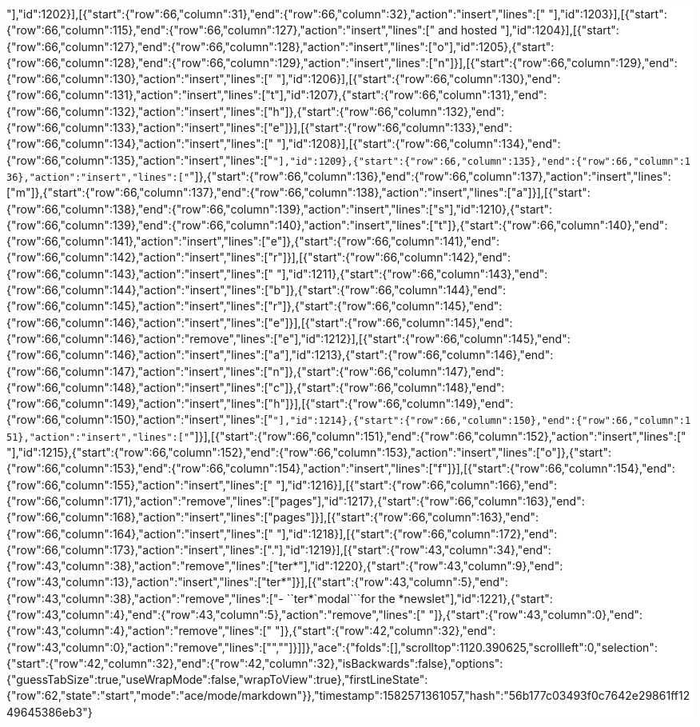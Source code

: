 "],"id":1202}],[{"start":{"row":66,"column":31},"end":{"row":66,"column":32},"action":"insert","lines":[" "],"id":1203}],[{"start":{"row":66,"column":115},"end":{"row":66,"column":127},"action":"insert","lines":[" and hosted "],"id":1204}],[{"start":{"row":66,"column":127},"end":{"row":66,"column":128},"action":"insert","lines":["o"],"id":1205},{"start":{"row":66,"column":128},"end":{"row":66,"column":129},"action":"insert","lines":["n"]}],[{"start":{"row":66,"column":129},"end":{"row":66,"column":130},"action":"insert","lines":[" "],"id":1206}],[{"start":{"row":66,"column":130},"end":{"row":66,"column":131},"action":"insert","lines":["t"],"id":1207},{"start":{"row":66,"column":131},"end":{"row":66,"column":132},"action":"insert","lines":["h"]},{"start":{"row":66,"column":132},"end":{"row":66,"column":133},"action":"insert","lines":["e"]}],[{"start":{"row":66,"column":133},"end":{"row":66,"column":134},"action":"insert","lines":[" "],"id":1208}],[{"start":{"row":66,"column":134},"end":{"row":66,"column":135},"action":"insert","lines":["`"],"id":1209},{"start":{"row":66,"column":135},"end":{"row":66,"column":136},"action":"insert","lines":["`"]},{"start":{"row":66,"column":136},"end":{"row":66,"column":137},"action":"insert","lines":["m"]},{"start":{"row":66,"column":137},"end":{"row":66,"column":138},"action":"insert","lines":["a"]}],[{"start":{"row":66,"column":138},"end":{"row":66,"column":139},"action":"insert","lines":["s"],"id":1210},{"start":{"row":66,"column":139},"end":{"row":66,"column":140},"action":"insert","lines":["t"]},{"start":{"row":66,"column":140},"end":{"row":66,"column":141},"action":"insert","lines":["e"]},{"start":{"row":66,"column":141},"end":{"row":66,"column":142},"action":"insert","lines":["r"]}],[{"start":{"row":66,"column":142},"end":{"row":66,"column":143},"action":"insert","lines":[" "],"id":1211},{"start":{"row":66,"column":143},"end":{"row":66,"column":144},"action":"insert","lines":["b"]},{"start":{"row":66,"column":144},"end":{"row":66,"column":145},"action":"insert","lines":["r"]},{"start":{"row":66,"column":145},"end":{"row":66,"column":146},"action":"insert","lines":["e"]}],[{"start":{"row":66,"column":145},"end":{"row":66,"column":146},"action":"remove","lines":["e"],"id":1212}],[{"start":{"row":66,"column":145},"end":{"row":66,"column":146},"action":"insert","lines":["a"],"id":1213},{"start":{"row":66,"column":146},"end":{"row":66,"column":147},"action":"insert","lines":["n"]},{"start":{"row":66,"column":147},"end":{"row":66,"column":148},"action":"insert","lines":["c"]},{"start":{"row":66,"column":148},"end":{"row":66,"column":149},"action":"insert","lines":["h"]}],[{"start":{"row":66,"column":149},"end":{"row":66,"column":150},"action":"insert","lines":["`"],"id":1214},{"start":{"row":66,"column":150},"end":{"row":66,"column":151},"action":"insert","lines":["`"]}],[{"start":{"row":66,"column":151},"end":{"row":66,"column":152},"action":"insert","lines":[" "],"id":1215},{"start":{"row":66,"column":152},"end":{"row":66,"column":153},"action":"insert","lines":["o"]},{"start":{"row":66,"column":153},"end":{"row":66,"column":154},"action":"insert","lines":["f"]}],[{"start":{"row":66,"column":154},"end":{"row":66,"column":155},"action":"insert","lines":[" "],"id":1216}],[{"start":{"row":66,"column":166},"end":{"row":66,"column":171},"action":"remove","lines":["pages"],"id":1217},{"start":{"row":66,"column":163},"end":{"row":66,"column":168},"action":"insert","lines":["pages"]}],[{"start":{"row":66,"column":163},"end":{"row":66,"column":164},"action":"insert","lines":[" "],"id":1218}],[{"start":{"row":66,"column":172},"end":{"row":66,"column":173},"action":"insert","lines":["."],"id":1219}],[{"start":{"row":43,"column":34},"end":{"row":43,"column":38},"action":"remove","lines":["ter*"],"id":1220},{"start":{"row":43,"column":9},"end":{"row":43,"column":13},"action":"insert","lines":["ter*"]}],[{"start":{"row":43,"column":5},"end":{"row":43,"column":38},"action":"remove","lines":["- ``ter*`modal```for the *newslet"],"id":1221},{"start":{"row":43,"column":4},"end":{"row":43,"column":5},"action":"remove","lines":[" "]},{"start":{"row":43,"column":0},"end":{"row":43,"column":4},"action":"remove","lines":["    "]},{"start":{"row":42,"column":32},"end":{"row":43,"column":0},"action":"remove","lines":["",""]}]]},"ace":{"folds":[],"scrolltop":1120.390625,"scrollleft":0,"selection":{"start":{"row":42,"column":32},"end":{"row":42,"column":32},"isBackwards":false},"options":{"guessTabSize":true,"useWrapMode":false,"wrapToView":true},"firstLineState":{"row":62,"state":"start","mode":"ace/mode/markdown"}},"timestamp":1582571361057,"hash":"56b177c03493f0c7642e29861ff1249645386eb3"}